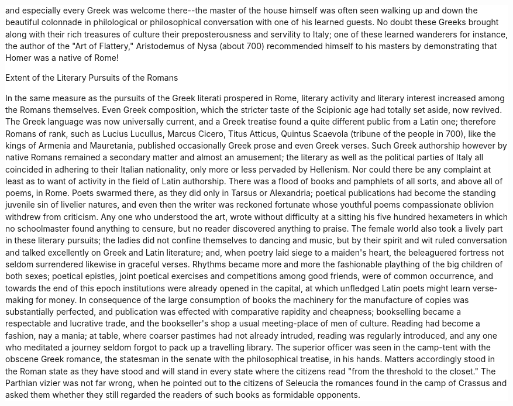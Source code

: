 and especially every Greek was welcome there--the master of the house
himself was often seen walking up and down the beautiful colonnade
in philological or philosophical conversation with one of his
learned guests.  No doubt these Greeks brought along with their
rich treasures of culture their preposterousness and servility
to Italy; one of these learned wanderers for instance, the author
of the "Art of Flattery," Aristodemus of Nysa (about 700)
recommended himself to his masters by demonstrating that Homer
was a native of Rome!

Extent of the Literary Pursuits of the Romans

In the same measure as the pursuits of the Greek literati prospered
in Rome, literary activity and literary interest increased among
the Romans themselves.  Even Greek composition, which the stricter
taste of the Scipionic age had totally set aside, now revived.
The Greek language was now universally current, and a Greek treatise
found a quite different public from a Latin one; therefore Romans
of rank, such as Lucius Lucullus, Marcus Cicero, Titus Atticus,
Quintus Scaevola (tribune of the people in 700), like the kings
of Armenia and Mauretania, published occasionally Greek prose
and even Greek verses.  Such Greek authorship however by native Romans
remained a secondary matter and almost an amusement; the literary
as well as the political parties of Italy all coincided in adhering
to their Italian nationality, only more or less pervaded
by Hellenism.  Nor could there be any complaint at least as to want
of activity in the field of Latin authorship.  There was a flood
of books and pamphlets of all sorts, and above all of poems, in Rome.
Poets swarmed there, as they did only in Tarsus or Alexandria;
poetical publications had become the standing juvenile sin
of livelier natures, and even then the writer was reckoned fortunate
whose youthful poems compassionate oblivion withdrew from criticism.
Any one who understood the art, wrote without difficulty
at a sitting his five hundred hexameters in which no schoolmaster
found anything to censure, but no reader discovered anything to praise.
The female world also took a lively part in these literary pursuits;
the ladies did not confine themselves to dancing and music,
but by their spirit and wit ruled conversation and talked excellently
on Greek and Latin literature; and, when poetry laid siege
to a maiden's heart, the beleaguered fortress not seldom surrendered
likewise in graceful verses.  Rhythms became more and more
the fashionable plaything of the big children of both sexes;
poetical epistles, joint poetical exercises and competitions
among good friends, were of common occurrence, and towards the end
of this epoch institutions were already opened in the capital,
at which unfledged Latin poets might learn verse-making for money.
In consequence of the large consumption of books the machinery
for the manufacture of copies was substantially perfected,
and publication was effected with comparative rapidity and cheapness;
bookselling became a respectable and lucrative trade, and the bookseller's
shop a usual meeting-place of men of culture.  Reading had become
a fashion, nay a mania; at table, where coarser pastimes had not
already intruded, reading was regularly introduced, and any one
who meditated a journey seldom forgot to pack up a travelling library.
The superior officer was seen in the camp-tent with the obscene
Greek romance, the statesman in the senate with the philosophical
treatise, in his hands.  Matters accordingly stood in the Roman state
as they have stood and will stand in every state where the citizens
read "from the threshold to the closet."  The Parthian vizier
was not far wrong, when he pointed out to the citizens of Seleucia
the romances found in the camp of Crassus and asked them whether
they still regarded the readers of such books as formidable opponents.
